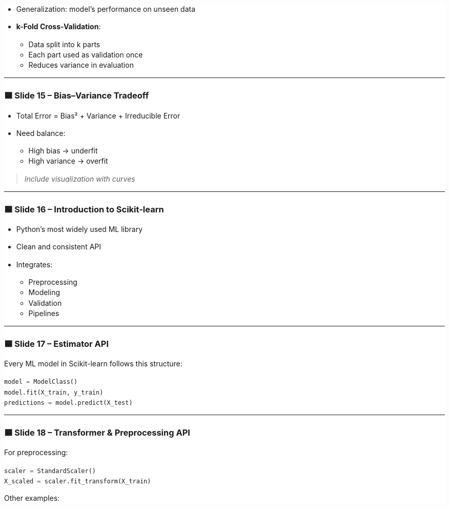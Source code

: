 * Generalization: model’s performance on unseen data
* **k-Fold Cross-Validation**:

  * Data split into k parts
  * Each part used as validation once
  * Reduces variance in evaluation

---

### 🟦 Slide 15 – Bias–Variance Tradeoff

* Total Error = Bias² + Variance + Irreducible Error
* Need balance:

  * High bias → underfit
  * High variance → overfit

> *Include visualization with curves*

---

### 🟦 Slide 16 – Introduction to Scikit-learn

* Python’s most widely used ML library
* Clean and consistent API
* Integrates:

  * Preprocessing
  * Modeling
  * Validation
  * Pipelines

---

### 🟦 Slide 17 – Estimator API

Every ML model in Scikit-learn follows this structure:

```python
model = ModelClass()
model.fit(X_train, y_train)
predictions = model.predict(X_test)
```

---

### 🟦 Slide 18 – Transformer & Preprocessing API

For preprocessing:

```python
scaler = StandardScaler()
X_scaled = scaler.fit_transform(X_train)
```

Other examples:
